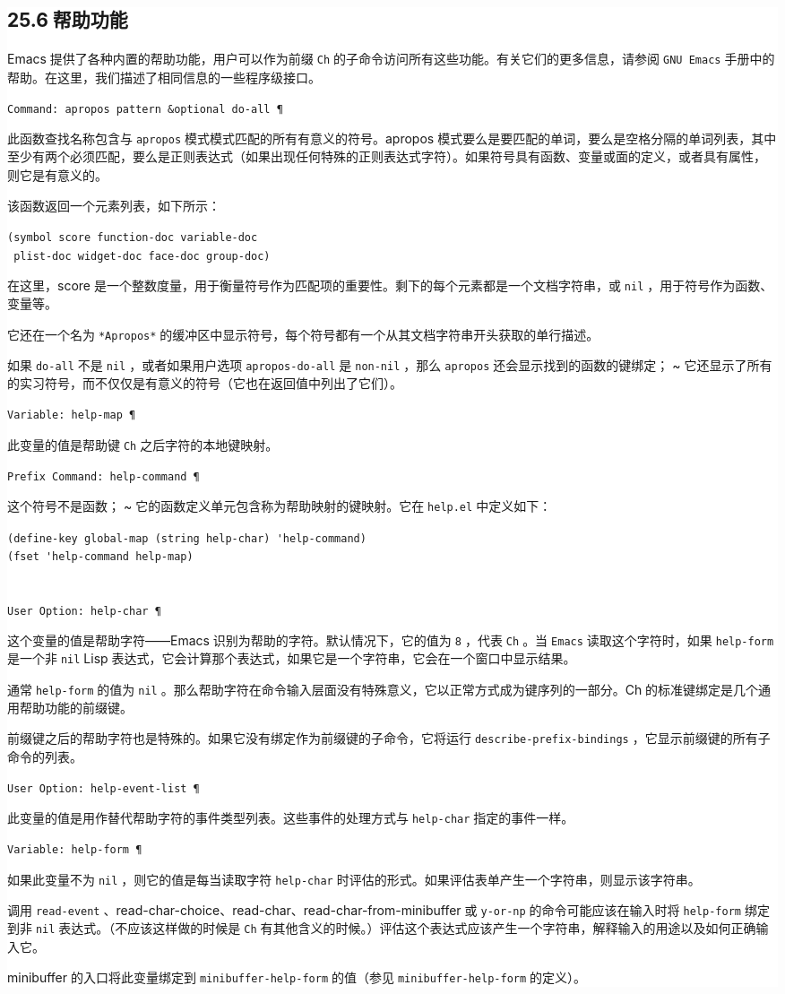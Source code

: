 
<a id="orgefd3d8d"></a>

## 25.6 帮助功能

Emacs 提供了各种内置的帮助功能，用户可以作为前缀 `Ch` 的子命令访问所有这些功能。有关它们的更多信息，请参阅 `GNU Emacs` 手册中的帮助。在这里，我们描述了相同信息的一些程序级接口。

    
    Command: apropos pattern &optional do-all ¶

此函数查找名称包含与 `apropos` 模式模式匹配的所有有意义的符号。apropos 模式要么是要匹配的单词，要么是空格分隔的单词列表，其中至少有两个必须匹配，要么是正则表达式（如果出现任何特殊的正则表达式字符）。如果符号具有函数、变量或面的定义，或者具有属性，则它是有意义的。

该函数返回一个元素列表，如下所示：

    (symbol score function-doc variable-doc
     plist-doc widget-doc face-doc group-doc)

在这里，score 是一个整数度量，用于衡量符号作为匹配项的重要性。剩下的每个元素都是一个文档字符串，或 `nil` ，用于符号作为函数、变量等。

它还在一个名为 `*Apropos*` 的缓冲区中显示符号，每个符号都有一个从其文档字符串开头获取的单行描述。

如果 `do-all` 不是 `nil` ，或者如果用户选项 `apropos-do-all` 是 `non-nil` ，那么 `apropos` 还会显示找到的函数的键绑定； ~ 它还显示了所有的实习符号，而不仅仅是有意义的符号（它也在返回值中列出了它们）。

    
    Variable: help-map ¶

此变量的值是帮助键 `Ch` 之后字符的本地键映射。

    
    Prefix Command: help-command ¶

这个符号不是函数； ~ 它的函数定义单元包含称为帮助映射的键映射。它在 `help.el` 中定义如下：

    (define-key global-map (string help-char) 'help-command)
    (fset 'help-command help-map)

    
    User Option: help-char ¶

这个变量的值是帮助字符——Emacs 识别为帮助的字符。默认情况下，它的值为 `8` ，代表 `Ch` 。当 `Emacs` 读取这个字符时，如果 `help-form` 是一个非 `nil`  Lisp 表达式，它会计算那个表达式，如果它是一个字符串，它会在一个窗口中显示结果。

通常 `help-form` 的值为 `nil` 。那么帮助字符在命令输入层面没有特殊意义，它以正常方式成为键序列的一部分。Ch 的标准键绑定是几个通用帮助功能的前缀键。

前缀键之后的帮助字符也是特殊的。如果它没有绑定作为前缀键的子命令，它将运行 `describe-prefix-bindings` ，它显示前缀键的所有子命令的列表。

    
    User Option: help-event-list ¶

此变量的值是用作替代帮助字符的事件类型列表。这些事件的处理方式与 `help-char` 指定的事件一样。

    
    Variable: help-form ¶

如果此变量不为 `nil` ，则它的值是每当读取字符 `help-char` 时评估的形式。如果评估表单产生一个字符串，则显示该字符串。

调用 `read-event` 、read-char-choice、read-char、read-char-from-minibuffer 或 `y-or-np` 的命令可能应该在输入时将 `help-form` 绑定到非 `nil`  表达式。（不应该这样做的时候是 `Ch` 有其他含义的时候。）评估这个表达式应该产生一个字符串，解释输入的用途以及如何正确输入它。

minibuffer 的入口将此变量绑定到 `minibuffer-help-form` 的值（参见 `minibuffer-help-form` 的定义）。

